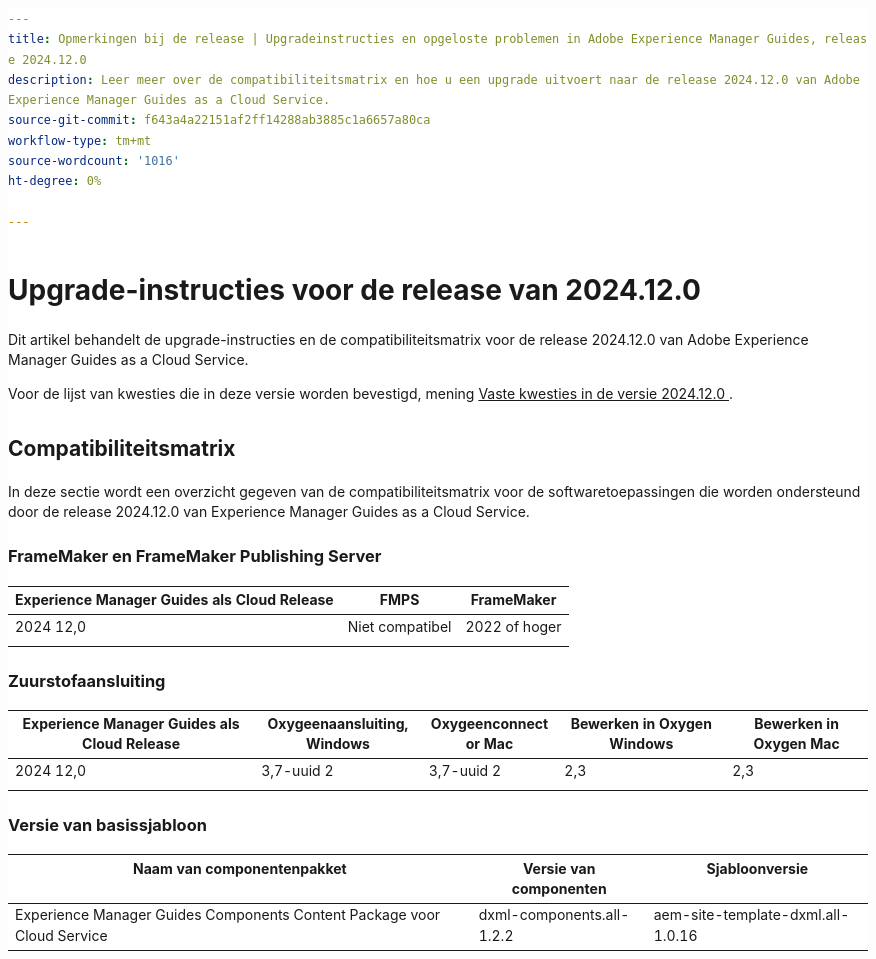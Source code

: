 ```yaml
---
title: Opmerkingen bij de release | Upgradeinstructies en opgeloste problemen in Adobe Experience Manager Guides, release 2024.12.0
description: Leer meer over de compatibiliteitsmatrix en hoe u een upgrade uitvoert naar de release 2024.12.0 van Adobe Experience Manager Guides as a Cloud Service.
source-git-commit: f643a4a22151af2ff14288ab3885c1a6657a80ca
workflow-type: tm+mt
source-wordcount: '1016'
ht-degree: 0%

---
```


# Upgrade-instructies voor de release van 2024.12.0

Dit artikel behandelt de upgrade-instructies en de compatibiliteitsmatrix voor de release 2024.12.0 van Adobe Experience Manager Guides as a Cloud Service.

Voor de lijst van kwesties die in deze versie worden bevestigd, mening [ Vaste kwesties in de versie 2024.12.0 ](fixed-issues-2024-12-0.md).

## Compatibiliteitsmatrix

In deze sectie wordt een overzicht gegeven van de compatibiliteitsmatrix voor de softwaretoepassingen die worden ondersteund door de release 2024.12.0 van Experience Manager Guides as a Cloud Service.

### FrameMaker en FrameMaker Publishing Server

| Experience Manager Guides als Cloud Release | FMPS | FrameMaker |
| --- | --- | --- |
| 2024 12,0 | Niet compatibel | 2022 of hoger |
| | | |


### Zuurstofaansluiting

| Experience Manager Guides als Cloud Release | Oxygeenaansluiting, Windows | Oxygeenconnector Mac | Bewerken in Oxygen Windows | Bewerken in Oxygen Mac |
| --- | --- | --- | --- | --- |
| 2024 12,0 | 3,7-uuid 2 | 3,7-uuid 2 | 2,3 | 2,3 |
|  |  |  |  |


### Versie van basissjabloon

| Naam van componentenpakket | Versie van componenten | Sjabloonversie |
|---|---|---|
| Experience Manager Guides Components Content Package voor Cloud Service | dxml-components.all-1.2.2 | aem-site-template-dxml.all-1.0.16 |
